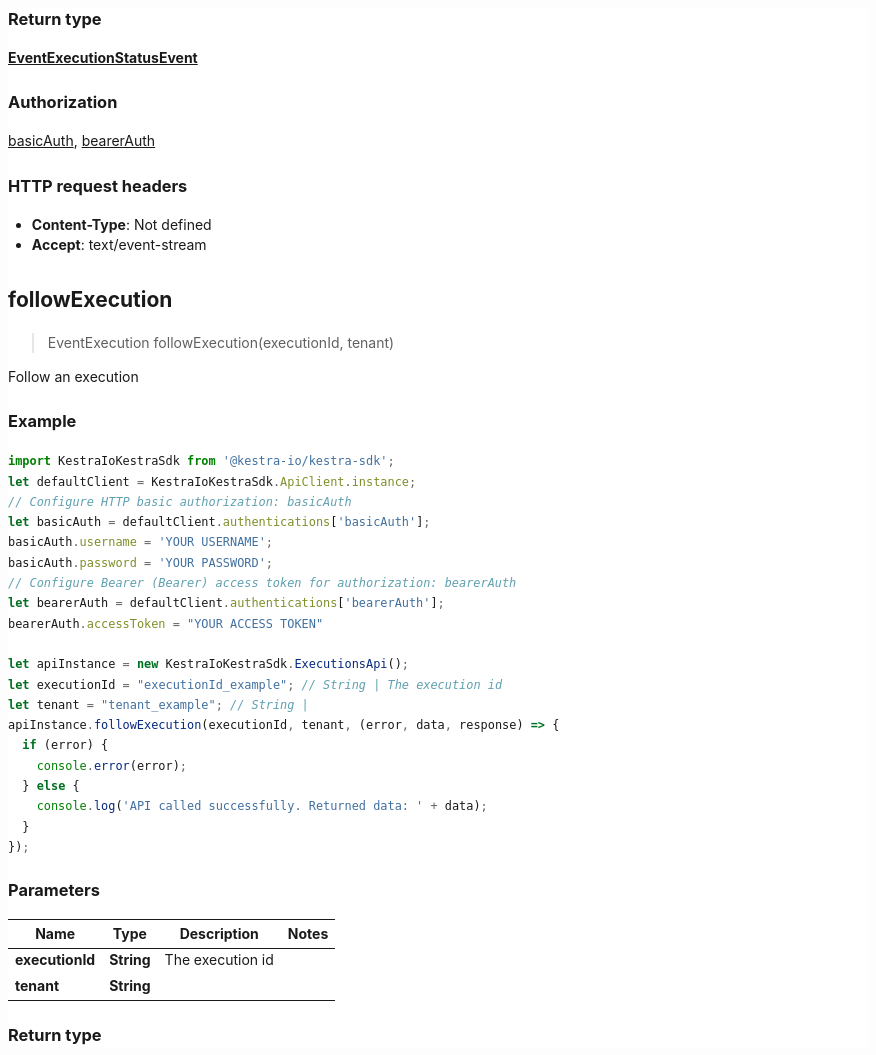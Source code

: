 ### Return type

[**EventExecutionStatusEvent**](EventExecutionStatusEvent.md)

### Authorization

[basicAuth](../README.md#basicAuth), [bearerAuth](../README.md#bearerAuth)

### HTTP request headers

- **Content-Type**: Not defined
- **Accept**: text/event-stream


## followExecution

> EventExecution followExecution(executionId, tenant)

Follow an execution

### Example

```javascript
import KestraIoKestraSdk from '@kestra-io/kestra-sdk';
let defaultClient = KestraIoKestraSdk.ApiClient.instance;
// Configure HTTP basic authorization: basicAuth
let basicAuth = defaultClient.authentications['basicAuth'];
basicAuth.username = 'YOUR USERNAME';
basicAuth.password = 'YOUR PASSWORD';
// Configure Bearer (Bearer) access token for authorization: bearerAuth
let bearerAuth = defaultClient.authentications['bearerAuth'];
bearerAuth.accessToken = "YOUR ACCESS TOKEN"

let apiInstance = new KestraIoKestraSdk.ExecutionsApi();
let executionId = "executionId_example"; // String | The execution id
let tenant = "tenant_example"; // String | 
apiInstance.followExecution(executionId, tenant, (error, data, response) => {
  if (error) {
    console.error(error);
  } else {
    console.log('API called successfully. Returned data: ' + data);
  }
});
```

### Parameters


Name | Type | Description  | Notes
------------- | ------------- | ------------- | -------------
 **executionId** | **String**| The execution id | 
 **tenant** | **String**|  | 

### Return type
